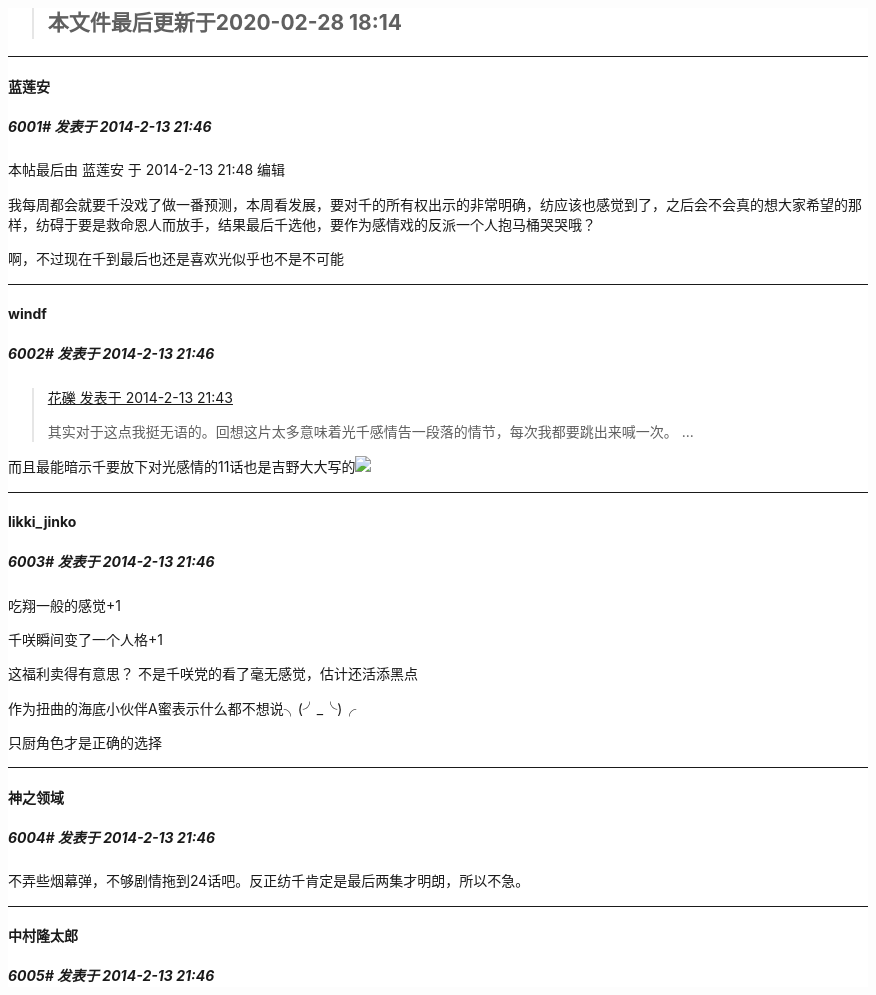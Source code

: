 > ## **本文件最后更新于2020-02-28 18:14** 


-----

####  蓝莲安  
##### 6001#       发表于 2014-2-13 21:46


 本帖最后由 蓝莲安 于 2014-2-13 21:48 编辑 

我每周都会就要千没戏了做一番预测，本周看发展，要对千的所有权出示的非常明确，纺应该也感觉到了，之后会不会真的想大家希望的那样，纺碍于要是救命恩人而放手，结果最后千选他，要作为感情戏的反派一个人抱马桶哭哭哦？

啊，不过现在千到最后也还是喜欢光似乎也不是不可能


-----

####  windf  
##### 6002#       发表于 2014-2-13 21:46


<blockquote><a href="httphttps://bbs.saraba1st.com/2b/forum.php?mod=redirect&amp;goto=findpost&amp;pid=24492556&amp;ptid=927657" target="_blank">花礫 发表于 2014-2-13 21:43</a>

其实对于这点我挺无语的。回想这片太多意味着光千感情告一段落的情节，每次我都要跳出来喊一次。 ...</blockquote>
而且最能暗示千要放下对光感情的11话也是吉野大大写的<img src="https://static.saraba1st.com/image/smiley/face/172.gif" referrerpolicy="no-referrer">


-----

####  likki_jinko  
##### 6003#       发表于 2014-2-13 21:46


吃翔一般的感觉+1

千咲瞬间变了一个人格+1 


这福利卖得有意思？ 不是千咲党的看了毫无感觉，估计还活添黑点


作为扭曲的海底小伙伴A蜜表示什么都不想说╮(╯_╰)╭   


只厨角色才是正确的选择


-----

####  神之领域  
##### 6004#       发表于 2014-2-13 21:46


不弄些烟幕弹，不够剧情拖到24话吧。反正纺千肯定是最后两集才明朗，所以不急。


-----

####  中村隆太郎  
##### 6005#       发表于 2014-2-13 21:46
